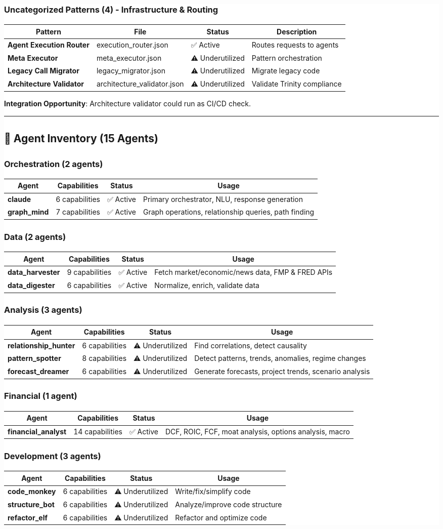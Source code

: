 ### Uncategorized Patterns (4) - **Infrastructure & Routing**

| Pattern | File | Status | Description |
|---------|------|--------|-------------|
| **Agent Execution Router** | execution_router.json | ✅ Active | Routes requests to agents |
| **Meta Executor** | meta_executor.json | ⚠️ Underutilized | Pattern orchestration |
| **Legacy Call Migrator** | legacy_migrator.json | ⚠️ Underutilized | Migrate legacy code |
| **Architecture Validator** | architecture_validator.json | ⚠️ Underutilized | Validate Trinity compliance |

**Integration Opportunity**: Architecture validator could run as CI/CD check.

---

## 🤖 Agent Inventory (15 Agents)

### Orchestration (2 agents)
| Agent | Capabilities | Status | Usage |
|-------|-------------|--------|-------|
| **claude** | 6 capabilities | ✅ Active | Primary orchestrator, NLU, response generation |
| **graph_mind** | 7 capabilities | ✅ Active | Graph operations, relationship queries, path finding |

### Data (2 agents)
| Agent | Capabilities | Status | Usage |
|-------|-------------|--------|-------|
| **data_harvester** | 9 capabilities | ✅ Active | Fetch market/economic/news data, FMP & FRED APIs |
| **data_digester** | 6 capabilities | ✅ Active | Normalize, enrich, validate data |

### Analysis (3 agents)
| Agent | Capabilities | Status | Usage |
|-------|-------------|--------|-------|
| **relationship_hunter** | 6 capabilities | ⚠️ Underutilized | Find correlations, detect causality |
| **pattern_spotter** | 8 capabilities | ⚠️ Underutilized | Detect patterns, trends, anomalies, regime changes |
| **forecast_dreamer** | 6 capabilities | ⚠️ Underutilized | Generate forecasts, project trends, scenario analysis |

### Financial (1 agent)
| Agent | Capabilities | Status | Usage |
|-------|-------------|--------|-------|
| **financial_analyst** | 14 capabilities | ✅ Active | DCF, ROIC, FCF, moat analysis, options analysis, macro |

### Development (3 agents)
| Agent | Capabilities | Status | Usage |
|-------|-------------|--------|-------|
| **code_monkey** | 6 capabilities | ⚠️ Underutilized | Write/fix/simplify code |
| **structure_bot** | 6 capabilities | ⚠️ Underutilized | Analyze/improve code structure |
| **refactor_elf** | 6 capabilities | ⚠️ Underutilized | Refactor and optimize code |
